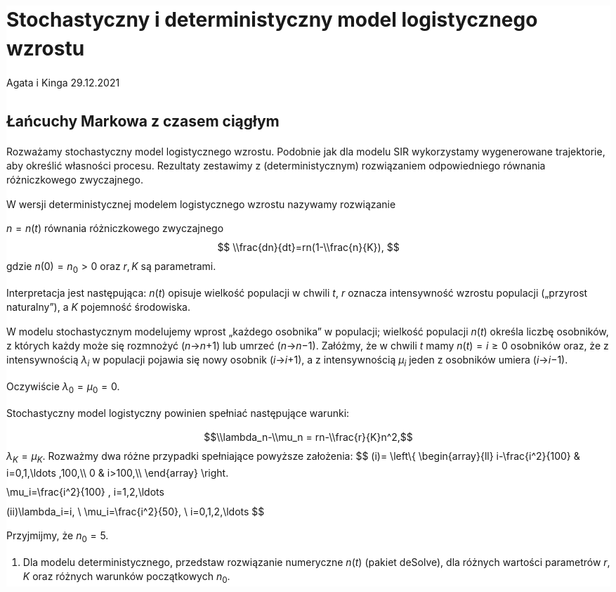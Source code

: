 Stochastyczny i deterministyczny model logistycznego wzrostu
================
Agata i Kinga
29.12.2021

## Łańcuchy Markowa z czasem ciągłym

Rozważamy stochastyczny model logistycznego wzrostu. Podobnie jak dla
modelu SIR wykorzystamy wygenerowane trajektorie, aby określić własności
procesu. Rezultaty zestawimy z (deterministycznym) rozwiązaniem
odpowiedniego równania różniczkowego zwyczajnego.

W wersji deterministycznej modelem logistycznego wzrostu nazywamy
rozwiązanie

*n* = *n*(*t*) równania różniczkowego zwyczajnego
$$
\\frac{dn}{dt}=rn(1-\\frac{n}{K}),
$$
gdzie *n*(0) = *n*<sub>0</sub> \> 0 oraz *r*, *K* są parametrami.

Interpretacja jest następująca: *n*(*t*) opisuje wielkość populacji w
chwili *t*, *r* oznacza intensywność wzrostu populacji („przyrost
naturalny”), a *K* pojemność środowiska.

W modelu stochastycznym modelujemy wprost „każdego osobnika” w
populacji; wielkość populacji *n*(*t*) określa liczbę osobników, z
których każdy może się rozmnożyć (*n*→*n*+1) lub umrzeć (*n*→*n*−1).
Załóżmy, że w chwili *t* mamy *n*(*t*) = *i* ≥ 0 osobników oraz, że z
intensywnością *λ*<sub>*i*</sub> w populacji pojawia się nowy osobnik
(*i*→*i*+1), a z intensywnością *μ*<sub>*i*</sub> jeden z osobników
umiera (*i*→*i*−1).

Oczywiście *λ*<sub>0</sub> = *μ*<sub>0</sub> = 0.

Stochastyczny model logistyczny powinien spełniać następujące warunki:

$$\\lambda_n-\\mu_n = rn-\\frac{r}{K}n^2,$$
*λ*<sub>*K*</sub> = *μ*<sub>*K*</sub>.
Rozważmy dwa różne przypadki spełniające powyższe założenia:
$$
(i)= \\left\\{ \\begin{array}{ll}
i-\\frac{i^2}{100} & i=0,1,\\ldots ,100,\\\\
0 & i>100,\\\\
\\end{array} \\right.
$$
$$\\mu_i=\\frac{i^2}{100} , i=1,2,\\ldots$$
$$
(ii)\\lambda_i=i, \\ \\mu_i=\\frac{i^2}{50}, \\ i=0,1,2,\\ldots
$$

Przyjmijmy, że *n*<sub>0</sub> = 5.

1.  Dla modelu deterministycznego, przedstaw rozwiązanie numeryczne
    *n*(*t*) (pakiet deSolve), dla różnych wartości parametrów *r*, *K*
    oraz różnych warunków początkowych *n*<sub>0</sub>.
